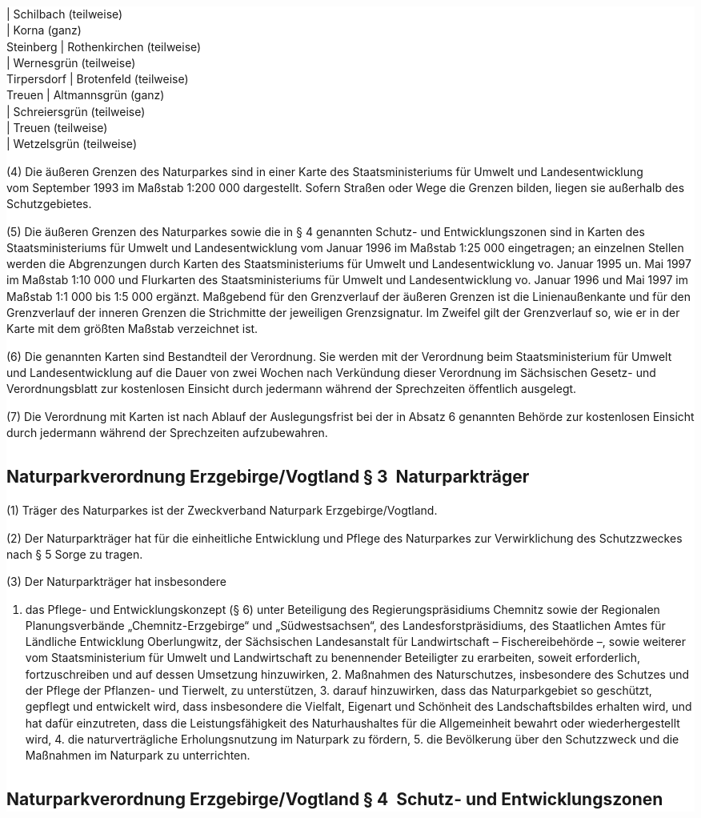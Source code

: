 | Schilbach (teilweise)  
| Korna (ganz)  
Steinberg | Rothenkirchen (teilweise)  
| Wernesgrün (teilweise)  
Tirpersdorf | Brotenfeld (teilweise)  
Treuen | Altmannsgrün (ganz)  
| Schreiersgrün (teilweise)  
| Treuen (teilweise)  
| Wetzelsgrün (teilweise)


(4) Die äußeren Grenzen des Naturparkes sind in einer Karte des Staatsministeriums für Umwelt und Landesentwicklung vom September 1993 im Maßstab 1:200 000 dargestellt. Sofern Straßen oder Wege die Grenzen bilden, liegen sie außerhalb des Schutzgebietes.

(5) Die äußeren Grenzen des Naturparkes sowie die in § 4 genannten Schutz- und Entwicklungszonen sind in Karten des Staatsministeriums für Umwelt und Landesentwicklung vom Januar 1996 im Maßstab 1:25 000 eingetragen; an einzelnen Stellen werden die Abgrenzungen durch Karten des Staatsministeriums für Umwelt und Landesentwicklung vo. Januar 1995 un. Mai 1997 im Maßstab 1:10 000 und Flurkarten des Staatsministeriums für Umwelt und Landesentwicklung vo. Januar 1996 und Mai 1997 im Maßstab 1:1 000 bis 1:5 000 ergänzt. Maßgebend für den Grenzverlauf der äußeren Grenzen ist die Linienaußenkante und für den Grenzverlauf der inneren Grenzen die Strichmitte der jeweiligen Grenzsignatur. Im Zweifel gilt der Grenzverlauf so, wie er in der Karte mit dem größten Maßstab verzeichnet ist.

(6) Die genannten Karten sind Bestandteil der Verordnung. Sie werden mit der Verordnung beim Staatsministerium für Umwelt und Landesentwicklung auf die Dauer von zwei Wochen nach Verkündung dieser Verordnung im Sächsischen Gesetz- und Verordnungsblatt zur kostenlosen Einsicht durch jedermann während der Sprechzeiten öffentlich ausgelegt.

(7) Die Verordnung mit Karten ist nach Ablauf der Auslegungsfrist bei der in Absatz 6 genannten Behörde zur kostenlosen Einsicht durch jedermann während der Sprechzeiten aufzubewahren.


## Naturparkverordnung Erzgebirge/Vogtland § 3  Naturparkträger

(1) Träger des Naturparkes ist der Zweckverband Naturpark Erzgebirge/Vogtland.

(2) Der Naturparkträger hat für die einheitliche Entwicklung und Pflege des Naturparkes zur Verwirklichung des Schutzzweckes nach § 5 Sorge zu tragen.

(3) Der Naturparkträger hat insbesondere

1. das Pflege- und Entwicklungskonzept (§ 6) unter Beteiligung des Regierungspräsidiums Chemnitz sowie der Regionalen Planungsverbände „Chemnitz-Erzgebirge“ und „Südwestsachsen“, des Landesforstpräsidiums, des Staatlichen Amtes für Ländliche Entwicklung Oberlungwitz, der Sächsischen Landesanstalt für Landwirtschaft – Fischereibehörde –, sowie weiterer vom Staatsministerium für Umwelt und Landwirtschaft zu benennender Beteiligter zu erarbeiten, soweit erforderlich, fortzuschreiben und auf dessen Umsetzung hinzuwirken, 2. Maßnahmen des Naturschutzes, insbesondere des Schutzes und der Pflege der Pflanzen- und Tierwelt, zu unterstützen, 3. darauf hinzuwirken, dass das Naturparkgebiet so geschützt, gepflegt und entwickelt wird, dass insbesondere die Vielfalt, Eigenart und Schönheit des Landschaftsbildes erhalten wird, und hat dafür einzutreten, dass die Leistungsfähigkeit des Naturhaushaltes für die Allgemeinheit bewahrt oder wiederhergestellt wird, 4. die naturverträgliche Erholungsnutzung im Naturpark zu fördern, 5. die Bevölkerung über den Schutzzweck und die Maßnahmen im Naturpark zu unterrichten. 
## Naturparkverordnung Erzgebirge/Vogtland § 4  Schutz- und Entwicklungszonen
